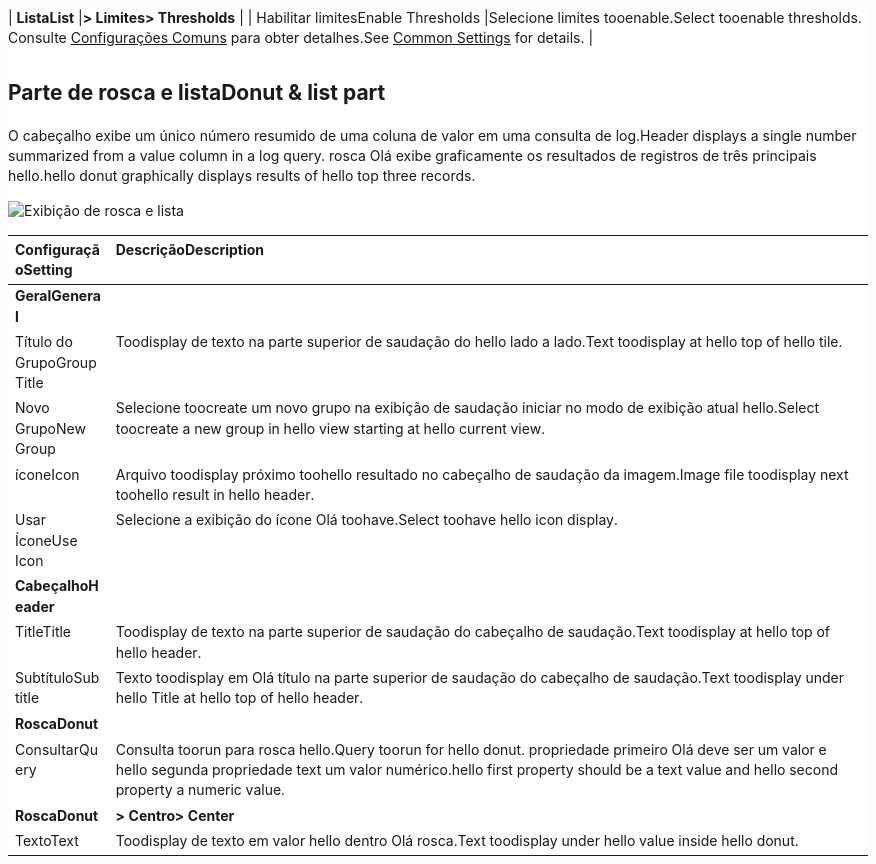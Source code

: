 | <span data-ttu-id="9ef9a-268">**Lista**</span><span class="sxs-lookup"><span data-stu-id="9ef9a-268">**List**</span></span> |<span data-ttu-id="9ef9a-269">**> Limites**</span><span class="sxs-lookup"><span data-stu-id="9ef9a-269">**> Thresholds**</span></span> |
| <span data-ttu-id="9ef9a-270">Habilitar limites</span><span class="sxs-lookup"><span data-stu-id="9ef9a-270">Enable Thresholds</span></span> |<span data-ttu-id="9ef9a-271">Selecione limites tooenable.</span><span class="sxs-lookup"><span data-stu-id="9ef9a-271">Select tooenable thresholds.</span></span>  <span data-ttu-id="9ef9a-272">Consulte [Configurações Comuns](#thresholds) para obter detalhes.</span><span class="sxs-lookup"><span data-stu-id="9ef9a-272">See [Common Settings](#thresholds) for details.</span></span> |

## <a name="donut--list-part"></a><span data-ttu-id="9ef9a-273">Parte de rosca e lista</span><span class="sxs-lookup"><span data-stu-id="9ef9a-273">Donut & list part</span></span>
<span data-ttu-id="9ef9a-274">O cabeçalho exibe um único número resumido de uma coluna de valor em uma consulta de log.</span><span class="sxs-lookup"><span data-stu-id="9ef9a-274">Header displays a single number summarized from a value column in a log query.</span></span>  <span data-ttu-id="9ef9a-275">rosca Olá exibe graficamente os resultados de registros de três principais hello.</span><span class="sxs-lookup"><span data-stu-id="9ef9a-275">hello donut graphically displays results of hello top three records.</span></span>

![Exibição de rosca e lista](media/log-analytics-view-designer/view-donut-list.png)

| <span data-ttu-id="9ef9a-277">Configuração</span><span class="sxs-lookup"><span data-stu-id="9ef9a-277">Setting</span></span> | <span data-ttu-id="9ef9a-278">Descrição</span><span class="sxs-lookup"><span data-stu-id="9ef9a-278">Description</span></span> |
|:--- |:--- |
| <span data-ttu-id="9ef9a-279">**Geral**</span><span class="sxs-lookup"><span data-stu-id="9ef9a-279">**General**</span></span> | |
| <span data-ttu-id="9ef9a-280">Título do Grupo</span><span class="sxs-lookup"><span data-stu-id="9ef9a-280">Group Title</span></span> |<span data-ttu-id="9ef9a-281">Toodisplay de texto na parte superior de saudação do hello lado a lado.</span><span class="sxs-lookup"><span data-stu-id="9ef9a-281">Text toodisplay at hello top of hello tile.</span></span> |
| <span data-ttu-id="9ef9a-282">Novo Grupo</span><span class="sxs-lookup"><span data-stu-id="9ef9a-282">New Group</span></span> |<span data-ttu-id="9ef9a-283">Selecione toocreate um novo grupo na exibição de saudação iniciar no modo de exibição atual hello.</span><span class="sxs-lookup"><span data-stu-id="9ef9a-283">Select toocreate a new group in hello view starting at hello current view.</span></span> |
| <span data-ttu-id="9ef9a-284">ícone</span><span class="sxs-lookup"><span data-stu-id="9ef9a-284">Icon</span></span> |<span data-ttu-id="9ef9a-285">Arquivo toodisplay próximo toohello resultado no cabeçalho de saudação da imagem.</span><span class="sxs-lookup"><span data-stu-id="9ef9a-285">Image file toodisplay next toohello result in hello header.</span></span> |
| <span data-ttu-id="9ef9a-286">Usar Ícone</span><span class="sxs-lookup"><span data-stu-id="9ef9a-286">Use Icon</span></span> |<span data-ttu-id="9ef9a-287">Selecione a exibição do ícone Olá toohave.</span><span class="sxs-lookup"><span data-stu-id="9ef9a-287">Select toohave hello icon display.</span></span> |
| <span data-ttu-id="9ef9a-288">**Cabeçalho**</span><span class="sxs-lookup"><span data-stu-id="9ef9a-288">**Header**</span></span> | |
| <span data-ttu-id="9ef9a-289">Title</span><span class="sxs-lookup"><span data-stu-id="9ef9a-289">Title</span></span> |<span data-ttu-id="9ef9a-290">Toodisplay de texto na parte superior de saudação do cabeçalho de saudação.</span><span class="sxs-lookup"><span data-stu-id="9ef9a-290">Text toodisplay at hello top of hello header.</span></span> |
| <span data-ttu-id="9ef9a-291">Subtítulo</span><span class="sxs-lookup"><span data-stu-id="9ef9a-291">Subtitle</span></span> |<span data-ttu-id="9ef9a-292">Texto toodisplay em Olá título na parte superior de saudação do cabeçalho de saudação.</span><span class="sxs-lookup"><span data-stu-id="9ef9a-292">Text toodisplay under hello Title at hello top of hello header.</span></span> |
| <span data-ttu-id="9ef9a-293">**Rosca**</span><span class="sxs-lookup"><span data-stu-id="9ef9a-293">**Donut**</span></span> | |
| <span data-ttu-id="9ef9a-294">Consultar</span><span class="sxs-lookup"><span data-stu-id="9ef9a-294">Query</span></span> |<span data-ttu-id="9ef9a-295">Consulta toorun para rosca hello.</span><span class="sxs-lookup"><span data-stu-id="9ef9a-295">Query toorun for hello donut.</span></span>  <span data-ttu-id="9ef9a-296">propriedade primeiro Olá deve ser um valor e hello segunda propriedade text um valor numérico.</span><span class="sxs-lookup"><span data-stu-id="9ef9a-296">hello first property should be a text value and hello second property a numeric value.</span></span> |
| <span data-ttu-id="9ef9a-297">**Rosca**</span><span class="sxs-lookup"><span data-stu-id="9ef9a-297">**Donut**</span></span> |<span data-ttu-id="9ef9a-298">**> Centro**</span><span class="sxs-lookup"><span data-stu-id="9ef9a-298">**> Center**</span></span> |
| <span data-ttu-id="9ef9a-299">Texto</span><span class="sxs-lookup"><span data-stu-id="9ef9a-299">Text</span></span> |<span data-ttu-id="9ef9a-300">Toodisplay de texto em valor hello dentro Olá rosca.</span><span class="sxs-lookup"><span data-stu-id="9ef9a-300">Text toodisplay under hello value inside hello donut.</span></span> |